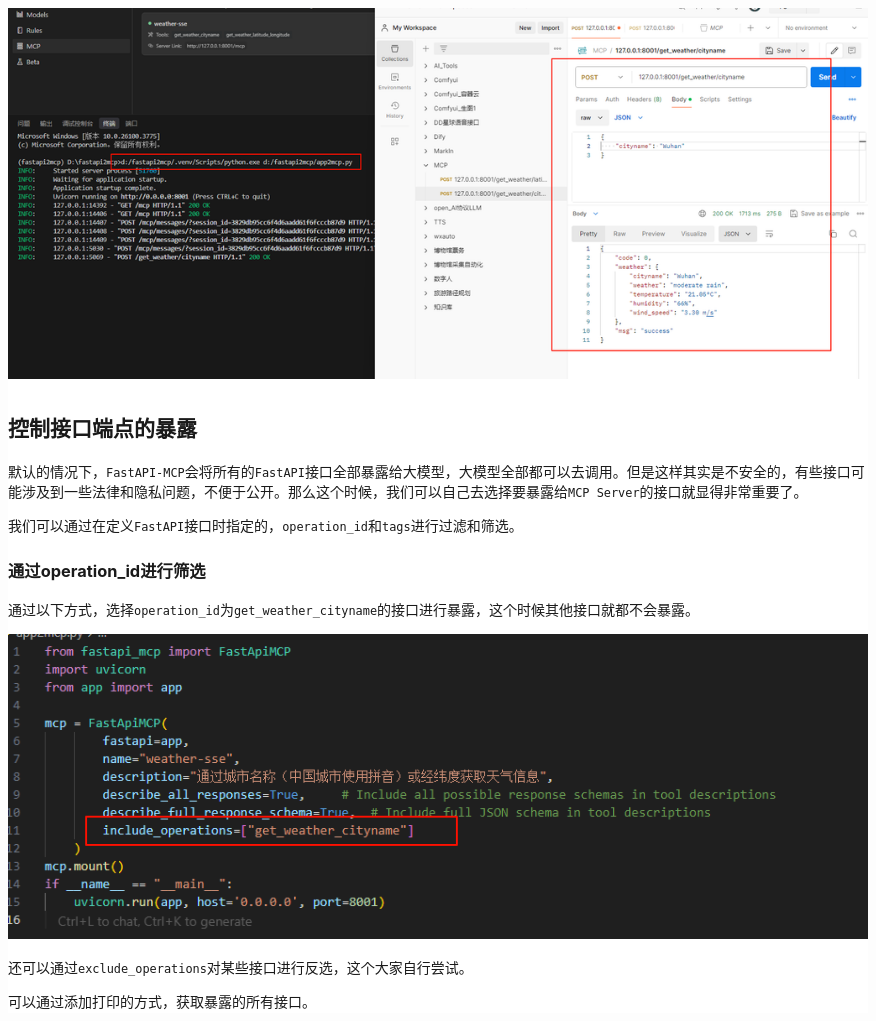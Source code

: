 ![image-20250424104655834](./7%E6%9C%8816%E6%97%A5%E8%AE%B0%E5%BD%95.assets/image-20250424104655834.png)

## 控制接口端点的暴露

默认的情况下，`FastAPI-MCP`会将所有的`FastAPI`接口全部暴露给大模型，大模型全部都可以去调用。但是这样其实是不安全的，有些接口可能涉及到一些法律和隐私问题，不便于公开。那么这个时候，我们可以自己去选择要暴露给`MCP Server`的接口就显得非常重要了。

我们可以通过在定义`FastAPI`接口时指定的，`operation_id`和`tags`进行过滤和筛选。

### 通过operation_id进行筛选

通过以下方式，选择`operation_id`为`get_weather_cityname`的接口进行暴露，这个时候其他接口就都不会暴露。

![image-20250424105111967](./7%E6%9C%8816%E6%97%A5%E8%AE%B0%E5%BD%95.assets/image-20250424105111967.png)

还可以通过`exclude_operations`对某些接口进行反选，这个大家自行尝试。

可以通过添加打印的方式，获取暴露的所有接口。
